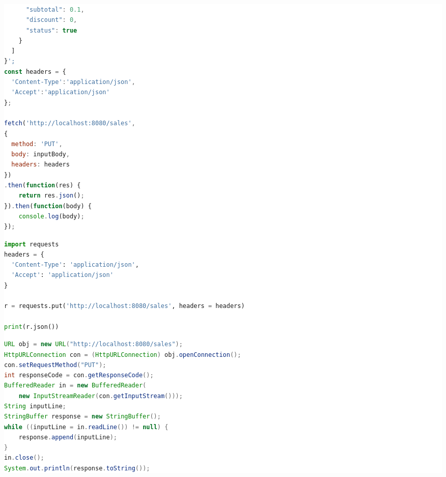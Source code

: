 ```javascript
      "subtotal": 0.1,
      "discount": 0,
      "status": true
    }
  ]
}';
const headers = {
  'Content-Type':'application/json',
  'Accept':'application/json'
};

fetch('http://localhost:8080/sales',
{
  method: 'PUT',
  body: inputBody,
  headers: headers
})
.then(function(res) {
    return res.json();
}).then(function(body) {
    console.log(body);
});

```

```python
import requests
headers = {
  'Content-Type': 'application/json',
  'Accept': 'application/json'
}

r = requests.put('http://localhost:8080/sales', headers = headers)

print(r.json())

```

```java
URL obj = new URL("http://localhost:8080/sales");
HttpURLConnection con = (HttpURLConnection) obj.openConnection();
con.setRequestMethod("PUT");
int responseCode = con.getResponseCode();
BufferedReader in = new BufferedReader(
    new InputStreamReader(con.getInputStream()));
String inputLine;
StringBuffer response = new StringBuffer();
while ((inputLine = in.readLine()) != null) {
    response.append(inputLine);
}
in.close();
System.out.println(response.toString());

```

